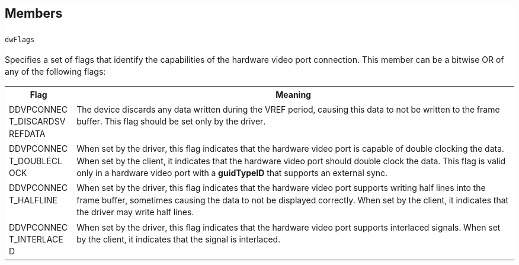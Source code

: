 ## Members


`dwFlags`

Specifies a set of flags that identify the capabilities of the hardware video port connection. This member can be a bitwise OR of any of the following flags:
<table>
<tr>
<th>Flag</th>
<th>Meaning</th>
</tr>
<tr>
<td>
DDVPCONNECT_DISCARDSVREFDATA

</td>
<td>
The device discards any data written during the VREF period, causing this data to not be written to the frame buffer. This flag should be set only by the driver.

</td>
</tr>
<tr>
<td>
DDVPCONNECT_DOUBLECLOCK

</td>
<td>
When set by the driver, this flag indicates that the hardware video port is capable of double clocking the data. When set by the client, it indicates that the hardware video port should double clock the data. This flag is valid only in a hardware video port with a <b>guidTypeID</b> that supports an external sync.

</td>
</tr>
<tr>
<td>
DDVPCONNECT_HALFLINE

</td>
<td>
When set by the driver, this flag indicates that the hardware video port supports writing half lines into the frame buffer, sometimes causing the data to not be displayed correctly. When set by the client, it indicates that the driver may write half lines.

</td>
</tr>
<tr>
<td>
DDVPCONNECT_INTERLACED

</td>
<td>
When set by the driver, this flag indicates that the hardware video port supports interlaced signals. When set by the client, it indicates that the signal is interlaced.
